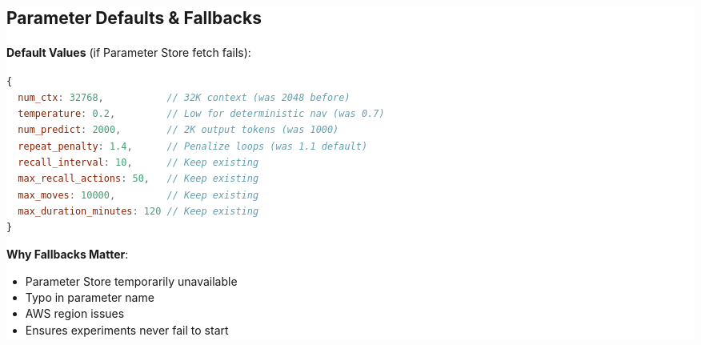 
## Parameter Defaults & Fallbacks

**Default Values** (if Parameter Store fetch fails):

```javascript
{
  num_ctx: 32768,           // 32K context (was 2048 before)
  temperature: 0.2,         // Low for deterministic nav (was 0.7)
  num_predict: 2000,        // 2K output tokens (was 1000)
  repeat_penalty: 1.4,      // Penalize loops (was 1.1 default)
  recall_interval: 10,      // Keep existing
  max_recall_actions: 50,   // Keep existing
  max_moves: 10000,         // Keep existing
  max_duration_minutes: 120 // Keep existing
}
```

**Why Fallbacks Matter**:
- Parameter Store temporarily unavailable
- Typo in parameter name
- AWS region issues
- Ensures experiments never fail to start
